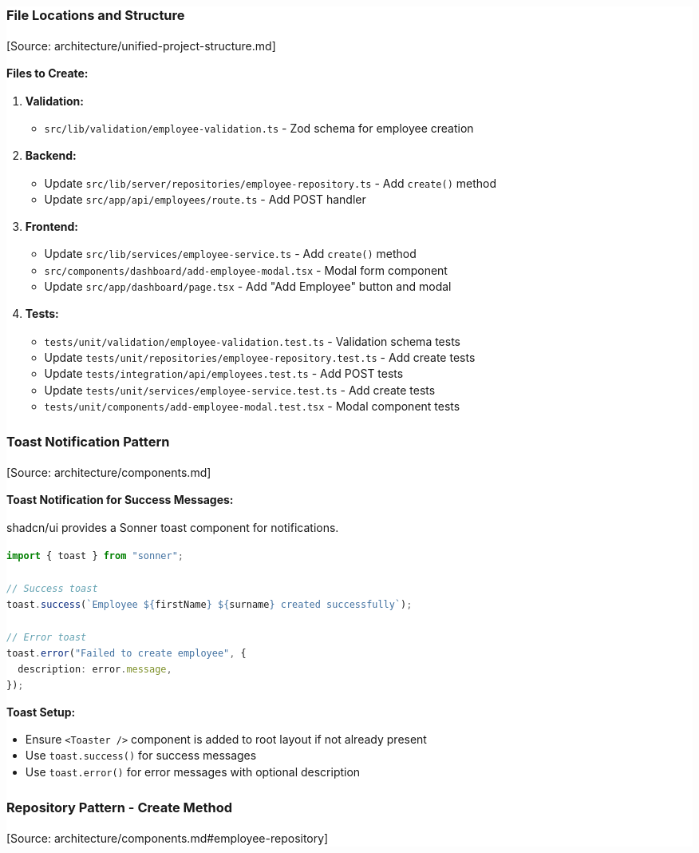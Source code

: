 ### File Locations and Structure

[Source: architecture/unified-project-structure.md]

**Files to Create:**

1. **Validation:**

   - `src/lib/validation/employee-validation.ts` - Zod schema for employee creation

2. **Backend:**

   - Update `src/lib/server/repositories/employee-repository.ts` - Add `create()` method
   - Update `src/app/api/employees/route.ts` - Add POST handler

3. **Frontend:**

   - Update `src/lib/services/employee-service.ts` - Add `create()` method
   - `src/components/dashboard/add-employee-modal.tsx` - Modal form component
   - Update `src/app/dashboard/page.tsx` - Add "Add Employee" button and modal

4. **Tests:**
   - `tests/unit/validation/employee-validation.test.ts` - Validation schema tests
   - Update `tests/unit/repositories/employee-repository.test.ts` - Add create tests
   - Update `tests/integration/api/employees.test.ts` - Add POST tests
   - Update `tests/unit/services/employee-service.test.ts` - Add create tests
   - `tests/unit/components/add-employee-modal.test.tsx` - Modal component tests

### Toast Notification Pattern

[Source: architecture/components.md]

**Toast Notification for Success Messages:**

shadcn/ui provides a Sonner toast component for notifications.

```typescript
import { toast } from "sonner";

// Success toast
toast.success(`Employee ${firstName} ${surname} created successfully`);

// Error toast
toast.error("Failed to create employee", {
  description: error.message,
});
```

**Toast Setup:**

- Ensure `<Toaster />` component is added to root layout if not already present
- Use `toast.success()` for success messages
- Use `toast.error()` for error messages with optional description

### Repository Pattern - Create Method

[Source: architecture/components.md#employee-repository]
